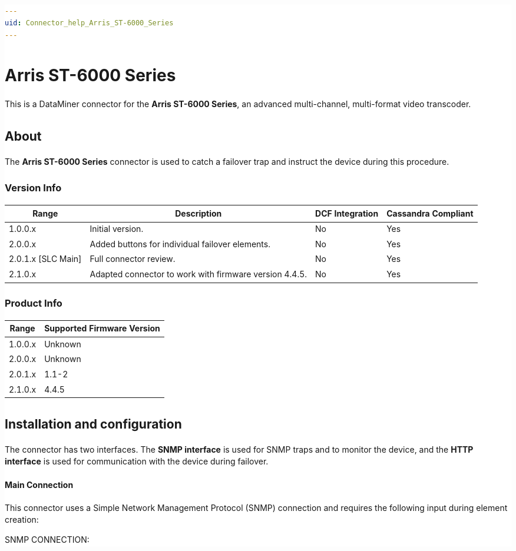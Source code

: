 ```yaml
---
uid: Connector_help_Arris_ST-6000_Series
---
```


# Arris ST-6000 Series

This is a DataMiner connector for the **Arris ST-6000 Series**, an advanced multi-channel, multi-format video transcoder.

## About

The **Arris ST-6000 Series** connector is used to catch a failover trap and instruct the device during this procedure.

### Version Info

| **Range**     | **Description**                                     | **DCF Integration** | **Cassandra Compliant** |
|----------------------|-----------------------------------------------------|---------------------|-------------------------|
| 1.0.0.x              | Initial version.                                    | No                  | Yes                     |
| 2.0.0.x              | Added buttons for individual failover elements.     | No                  | Yes                     |
| 2.0.1.x \[SLC Main\] | Full connector review.                                 | No                  | Yes                     |
| 2.1.0.x              | Adapted connector to work with firmware version 4.4.5. | No                  | Yes                     |

### Product Info

| Range | Supported Firmware Version |
|------------------|-----------------------------|
| 1.0.0.x          | Unknown                     |
| 2.0.0.x          | Unknown                     |
| 2.0.1.x          | 1.1-2                       |
| 2.1.0.x          | 4.4.5                       |

## Installation and configuration

The connector has two interfaces. The **SNMP interface** is used for SNMP traps and to monitor the device, and the **HTTP interface** is used for communication with the device during failover.

#### Main Connection

This connector uses a Simple Network Management Protocol (SNMP) connection and requires the following input during element creation:

SNMP CONNECTION:
